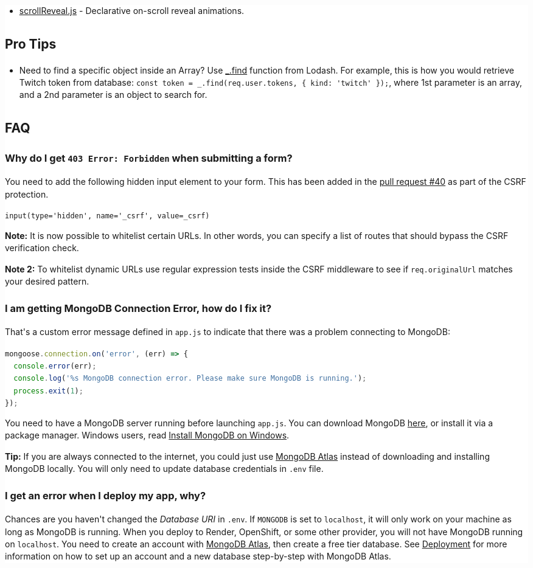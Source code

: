- [scrollReveal.js](https://github.com/jlmakes/scrollReveal.js) - Declarative on-scroll reveal animations.

## Pro Tips

- Need to find a specific object inside an Array? Use [\_.find](http://lodash.com/docs#find) function from Lodash. For example, this is how you would retrieve Twitch token from database: `const token = _.find(req.user.tokens, { kind: 'twitch' });`, where 1st parameter is an array, and a 2nd parameter is an object to search for.

## FAQ

### Why do I get `403 Error: Forbidden` when submitting a form?

You need to add the following hidden input element to your form. This has been added in the [pull request #40](https://github.com/sahat/hackathon-starter/pull/40) as part of the CSRF protection.

```
input(type='hidden', name='_csrf', value=_csrf)
```

**Note:** It is now possible to whitelist certain URLs. In other words, you can specify a list of routes that should bypass the CSRF verification check.

**Note 2:** To whitelist dynamic URLs use regular expression tests inside the CSRF middleware to see if `req.originalUrl` matches your desired pattern.

### I am getting MongoDB Connection Error, how do I fix it?

That's a custom error message defined in `app.js` to indicate that there was a problem connecting to MongoDB:

```js
mongoose.connection.on('error', (err) => {
  console.error(err);
  console.log('%s MongoDB connection error. Please make sure MongoDB is running.');
  process.exit(1);
});
```

You need to have a MongoDB server running before launching `app.js`. You can download MongoDB [here](https://www.mongodb.com/try/download/community), or install it via a package manager.
Windows users, read [Install MongoDB on Windows](https://www.mongodb.com/docs/manual/tutorial/install-mongodb-on-windows//).

**Tip:** If you are always connected to the internet, you could just use [MongoDB Atlas](https://www.mongodb.com) instead of downloading and installing MongoDB locally. You will only need to update database credentials in `.env` file.

### I get an error when I deploy my app, why?

Chances are you haven't changed the _Database URI_ in `.env`. If `MONGODB` is set to `localhost`, it will only work on your machine as long as MongoDB is running. When you deploy to Render, OpenShift, or some other provider, you will not have MongoDB running on `localhost`. You need to create an account with [MongoDB Atlas](https://www.mongodb.com), then create a free tier database.
See [Deployment](#deployment) for more information on how to set up an account and a new database step-by-step with MongoDB Atlas.
